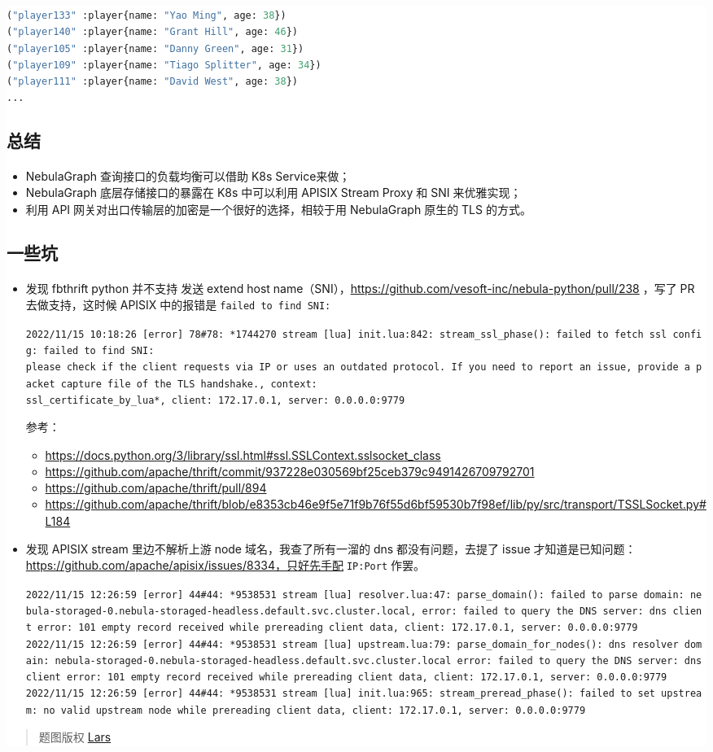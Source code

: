 ```python
("player133" :player{name: "Yao Ming", age: 38})
("player140" :player{name: "Grant Hill", age: 46})
("player105" :player{name: "Danny Green", age: 31})
("player109" :player{name: "Tiago Splitter", age: 34})
("player111" :player{name: "David West", age: 38})
...
```

## 总结

- NebulaGraph 查询接口的负载均衡可以借助 K8s Service来做；
- NebulaGraph 底层存储接口的暴露在 K8s 中可以利用 APISIX Stream Proxy 和 SNI 来优雅实现；
- 利用 API 网关对出口传输层的加密是一个很好的选择，相较于用 NebulaGraph 原生的 TLS 的方式。

## 一些坑

- 发现 fbthrift python 并不支持 发送 extend host name（SNI），https://github.com/vesoft-inc/nebula-python/pull/238 ，写了 PR 去做支持，这时候 APISIX 中的报错是 `failed to find SNI: `

  ```log
  2022/11/15 10:18:26 [error] 78#78: *1744270 stream [lua] init.lua:842: stream_ssl_phase(): failed to fetch ssl config: failed to find SNI: 
  please check if the client requests via IP or uses an outdated protocol. If you need to report an issue, provide a packet capture file of the TLS handshake., context: 
  ssl_certificate_by_lua*, client: 172.17.0.1, server: 0.0.0.0:9779
  ```

  参考：

  - https://docs.python.org/3/library/ssl.html#ssl.SSLContext.sslsocket_class
  - https://github.com/apache/thrift/commit/937228e030569bf25ceb379c9491426709792701 
  - https://github.com/apache/thrift/pull/894
  - https://github.com/apache/thrift/blob/e8353cb46e9f5e71f9b76f55d6bf59530b7f98ef/lib/py/src/transport/TSSLSocket.py#L184

- 发现 APISIX stream 里边不解析上游 node 域名，我查了所有一溜的 dns 都没有问题，去提了 issue 才知道是已知问题：https://github.com/apache/apisix/issues/8334，只好先手配 `IP:Port` 作罢。

  ```log
  2022/11/15 12:26:59 [error] 44#44: *9538531 stream [lua] resolver.lua:47: parse_domain(): failed to parse domain: nebula-storaged-0.nebula-storaged-headless.default.svc.cluster.local, error: failed to query the DNS server: dns client error: 101 empty record received while prereading client data, client: 172.17.0.1, server: 0.0.0.0:9779
  2022/11/15 12:26:59 [error] 44#44: *9538531 stream [lua] upstream.lua:79: parse_domain_for_nodes(): dns resolver domain: nebula-storaged-0.nebula-storaged-headless.default.svc.cluster.local error: failed to query the DNS server: dns client error: 101 empty record received while prereading client data, client: 172.17.0.1, server: 0.0.0.0:9779
  2022/11/15 12:26:59 [error] 44#44: *9538531 stream [lua] init.lua:965: stream_preread_phase(): failed to set upstream: no valid upstream node while prereading client data, client: 172.17.0.1, server: 0.0.0.0:9779
  ```

> 题图版权 [Lars](https://unsplash.com/photos/IlxX7xnbRF8) 

